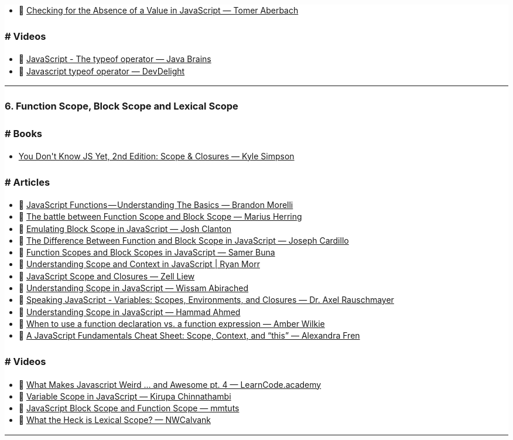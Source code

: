 - 📜 [Checking for the Absence of a Value in JavaScript — Tomer Aberbach](https://tomeraberba.ch/html/post/checking-for-the-absence-of-a-value-in-javascript.html)

### # Videos

- 🎥 [JavaScript - The typeof operator — Java Brains](https://www.youtube.com/watch?v=ol_su88I3kw)
- 🎥 [Javascript typeof operator — DevDelight](https://www.youtube.com/watch?v=qPYhTPt_SbQ)

---

### 6. Function Scope, Block Scope and Lexical Scope

### # Books

- [You Don't Know JS Yet, 2nd Edition: Scope & Closures — Kyle Simpson](https://github.com/getify/You-Dont-Know-JS/tree/2nd-ed/scope-closures)

### # Articles

- 📜 [JavaScript Functions — Understanding The Basics — Brandon Morelli](https://codeburst.io/javascript-functions-understanding-the-basics-207dbf42ed99)
- 📜 [The battle between Function Scope and Block Scope — Marius Herring](http://www.deadcoderising.com/2017-04-11-es6-var-let-and-const-the-battle-between-function-scope-and-block-scope/)
- 📜 [Emulating Block Scope in JavaScript — Josh Clanton](http://adripofjavascript.com/blog/drips/emulating-block-scope-in-javascript.html)
- 📜 [The Difference Between Function and Block Scope in JavaScript — Joseph Cardillo](https://medium.com/@josephcardillo/the-difference-between-function-and-block-scope-in-javascript-4296b2322abe)
- 📜 [Function Scopes and Block Scopes in JavaScript — Samer Buna](https://edgecoders.com/function-scopes-and-block-scopes-in-javascript-25bbd7f293d7)
- 📜 [Understanding Scope and Context in JavaScript | Ryan Morr](http://ryanmorr.com/understanding-scope-and-context-in-javascript/)
- 📜 [JavaScript Scope and Closures — Zell Liew](https://css-tricks.com/javascript-scope-closures/)
- 📜 [Understanding Scope in JavaScript — Wissam Abirached](https://developer.telerik.com/topics/web-development/understanding-scope-in-javascript/)
- 📜 [Speaking JavaScript - Variables: Scopes, Environments, and Closures — Dr. Axel Rauschmayer](http://speakingjs.com/es5/ch16.html)
- 📜 [Understanding Scope in JavaScript ― Hammad Ahmed](https://scotch.io/tutorials/understanding-scope-in-javascript)
- 📜 [When to use a function declaration vs. a function expression ― Amber Wilkie](https://medium.freecodecamp.org/when-to-use-a-function-declarations-vs-a-function-expression-70f15152a0a0)
- 📜 [A JavaScript Fundamentals Cheat Sheet: Scope, Context, and “this” ― Alexandra Fren](https://dev.to/alexandrafren/a-javascript-fundamentals-cheat-sheet-scope-context-and-this-28ai)

### # Videos

- 🎥 [What Makes Javascript Weird ... and Awesome pt. 4 — LearnCode.academy](https://www.youtube.com/watch?v=SBwoFkRjZvE)
- 🎥 [Variable Scope in JavaScript — Kirupa Chinnathambi](https://www.youtube.com/watch?v=dhp57T3p760)
- 🎥 [JavaScript Block Scope and Function Scope — mmtuts](https://www.youtube.com/watch?v=aK_nuUAdr8E)
- 🎥 [What the Heck is Lexical Scope? — NWCalvank](https://www.youtube.com/watch?v=GhNA0r10MmA)

---